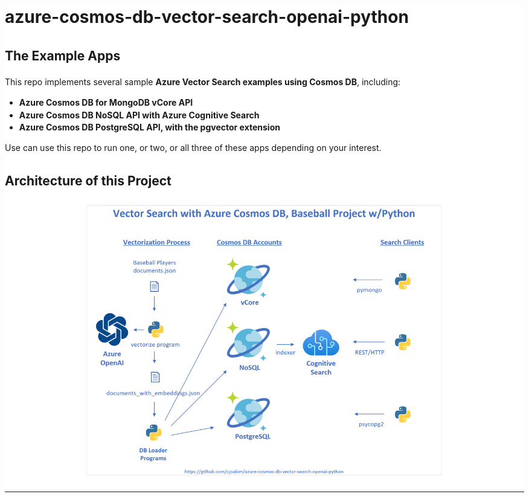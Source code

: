 # azure-cosmos-db-vector-search-openai-python

## The Example Apps

This repo implements several sample **Azure Vector Search examples using Cosmos DB**, including:

- **Azure Cosmos DB for MongoDB vCore API**
- **Azure Cosmos DB NoSQL API with Azure Cognitive Search**
- **Azure Cosmos DB PostgreSQL API, with the pgvector extension**

Use can use this repo to run one, or two, or all three of these apps depending
on your interest.

## Architecture of this Project

<p align="center">
    <img src="img/architecture.png" width="70%">
</p>

---